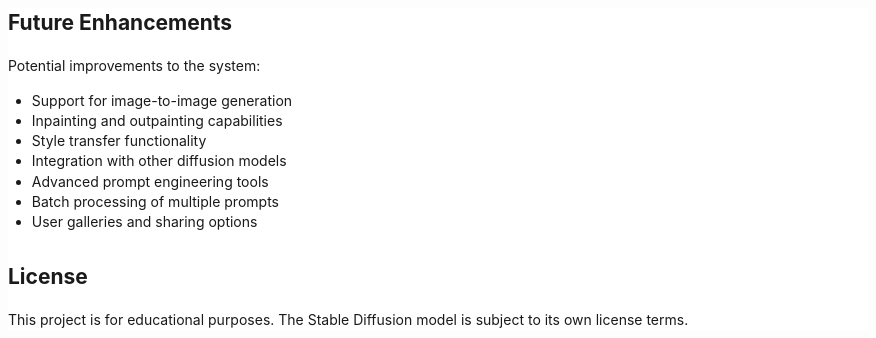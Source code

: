 ## Future Enhancements

Potential improvements to the system:

- Support for image-to-image generation
- Inpainting and outpainting capabilities
- Style transfer functionality
- Integration with other diffusion models
- Advanced prompt engineering tools
- Batch processing of multiple prompts
- User galleries and sharing options

## License

This project is for educational purposes. The Stable Diffusion model is subject to its own license terms.